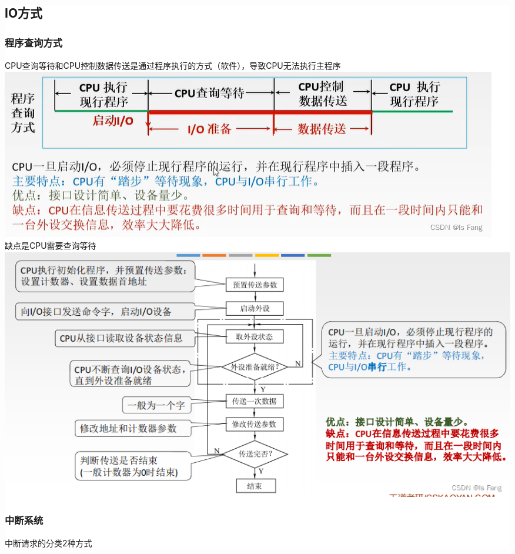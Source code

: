IO方式
----

### 程序查询方式

CPU查询等待和CPU控制数据传送是通过程序执行的方式（软件），导致CPU无法执行主程序  
![](组成原理-王道2pic/bd6c76e70d0d4134bd489831d9920f43.png)  
缺点是CPU需要查询等待  
![](组成原理-王道2pic/a6717e8d577842c7ac6f23c4f570c1f8.png)

### 中断系统

中断请求的分类2种方式  